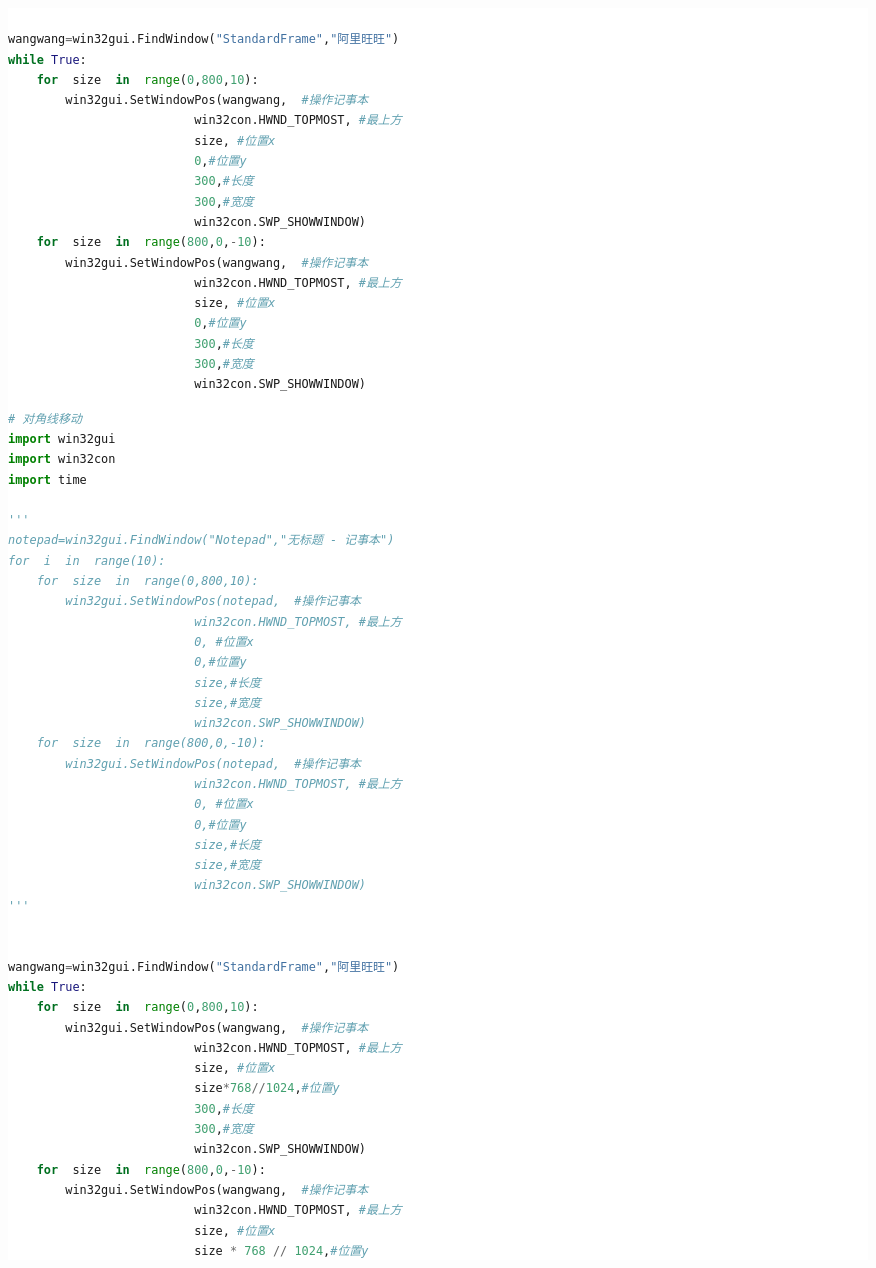 ```python

wangwang=win32gui.FindWindow("StandardFrame","阿里旺旺")
while True:
    for  size  in  range(0,800,10):
        win32gui.SetWindowPos(wangwang,  #操作记事本
                          win32con.HWND_TOPMOST, #最上方
                          size, #位置x
                          0,#位置y
                          300,#长度
                          300,#宽度
                          win32con.SWP_SHOWWINDOW)
    for  size  in  range(800,0,-10):
        win32gui.SetWindowPos(wangwang,  #操作记事本
                          win32con.HWND_TOPMOST, #最上方
                          size, #位置x
                          0,#位置y
                          300,#长度
                          300,#宽度
                          win32con.SWP_SHOWWINDOW)
```

```python
# 对角线移动
import win32gui
import win32con
import time

'''
notepad=win32gui.FindWindow("Notepad","无标题 - 记事本")
for  i  in  range(10):
    for  size  in  range(0,800,10):
        win32gui.SetWindowPos(notepad,  #操作记事本
                          win32con.HWND_TOPMOST, #最上方
                          0, #位置x
                          0,#位置y
                          size,#长度
                          size,#宽度
                          win32con.SWP_SHOWWINDOW)
    for  size  in  range(800,0,-10):
        win32gui.SetWindowPos(notepad,  #操作记事本
                          win32con.HWND_TOPMOST, #最上方
                          0, #位置x
                          0,#位置y
                          size,#长度
                          size,#宽度
                          win32con.SWP_SHOWWINDOW)
'''


wangwang=win32gui.FindWindow("StandardFrame","阿里旺旺")
while True:
    for  size  in  range(0,800,10):
        win32gui.SetWindowPos(wangwang,  #操作记事本
                          win32con.HWND_TOPMOST, #最上方
                          size, #位置x
                          size*768//1024,#位置y
                          300,#长度
                          300,#宽度
                          win32con.SWP_SHOWWINDOW)
    for  size  in  range(800,0,-10):
        win32gui.SetWindowPos(wangwang,  #操作记事本
                          win32con.HWND_TOPMOST, #最上方
                          size, #位置x
                          size * 768 // 1024,#位置y
```